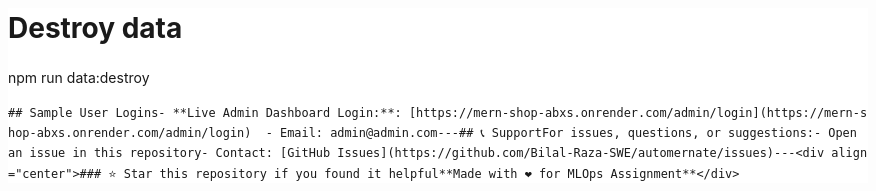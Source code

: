 # Destroy data

npm run data:destroy

```
## Sample User Logins- **Live Admin Dashboard Login:**: [https://mern-shop-abxs.onrender.com/admin/login](https://mern-shop-abxs.onrender.com/admin/login)  - Email: admin@admin.com---## 📞 SupportFor issues, questions, or suggestions:- Open an issue in this repository- Contact: [GitHub Issues](https://github.com/Bilal-Raza-SWE/automernate/issues)---<div align="center">### ⭐ Star this repository if you found it helpful**Made with ❤️ for MLOps Assignment**</div>
```